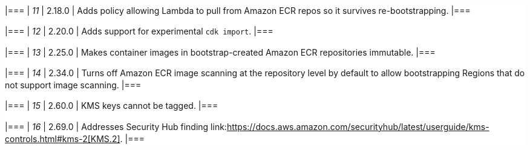 |===
| *11*
| 2.18.0
| Adds policy allowing Lambda to pull from Amazon ECR repos so it survives re-bootstrapping.
|===

|===
| *12*
| 2.20.0
| Adds support for experimental `cdk import`.
|===

|===
| *13*
| 2.25.0
| Makes container images in bootstrap-created Amazon ECR repositories immutable.
|===

|===
| *14*
| 2.34.0
| Turns off Amazon ECR image scanning at the repository level by default to allow bootstrapping Regions that do not support image scanning.
|===

|===
| *15*
| 2.60.0
| KMS keys cannot be tagged.
|===

|===
| *16*
| 2.69.0
| Addresses Security Hub finding link:https://docs.aws.amazon.com/securityhub/latest/userguide/kms-controls.html#kms-2[KMS.2].
|===
